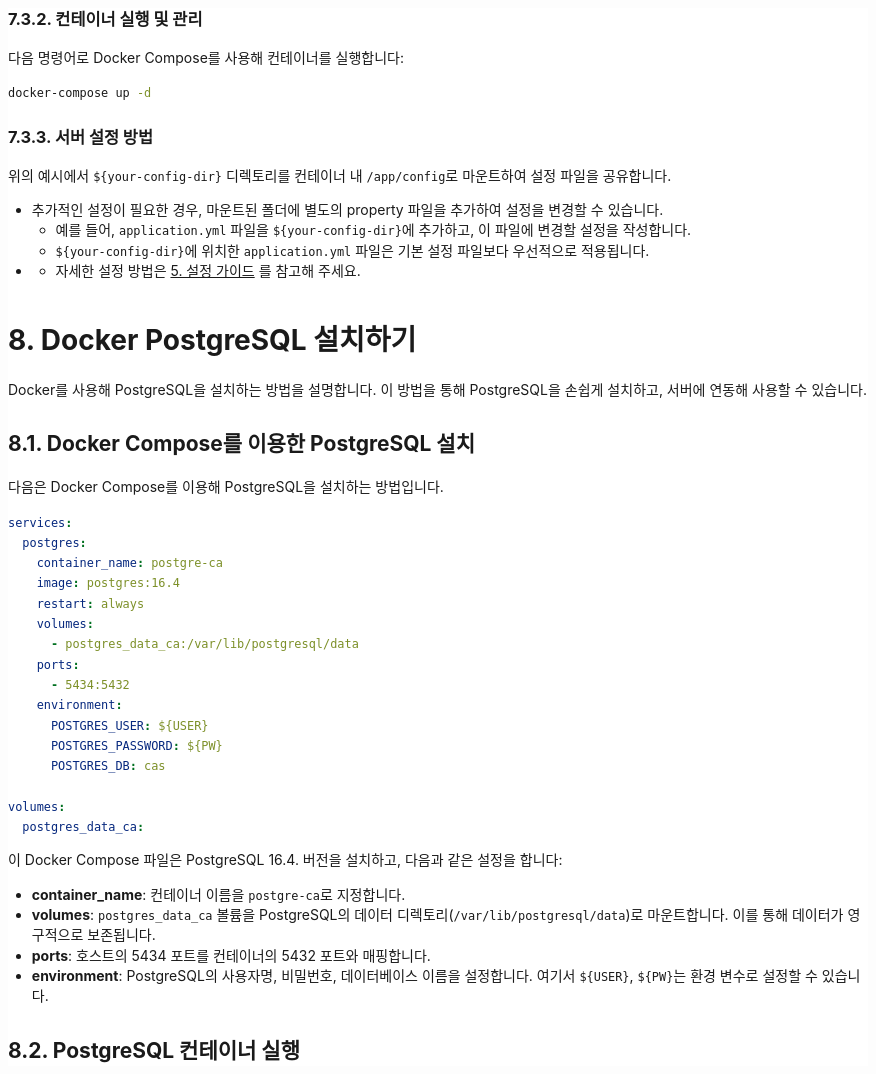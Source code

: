 ### 7.3.2. 컨테이너 실행 및 관리
다음 명령어로 Docker Compose를 사용해 컨테이너를 실행합니다:

```bash
docker-compose up -d
```

### 7.3.3. 서버 설정 방법
위의 예시에서 `${your-config-dir}` 디렉토리를 컨테이너 내 `/app/config`로 마운트하여 설정 파일을 공유합니다.
- 추가적인 설정이 필요한 경우, 마운트된 폴더에 별도의 property 파일을 추가하여 설정을 변경할 수 있습니다. 
  - 예를 들어, `application.yml` 파일을 `${your-config-dir}`에 추가하고, 이 파일에 변경할 설정을 작성합니다. 
  - `${your-config-dir}`에 위치한 `application.yml` 파일은 기본 설정 파일보다 우선적으로 적용됩니다.
- - 자세한 설정 방법은 [5. 설정 가이드](#5-설정-가이드) 를 참고해 주세요.


# 8. Docker PostgreSQL 설치하기

Docker를 사용해 PostgreSQL을 설치하는 방법을 설명합니다. 이 방법을 통해 PostgreSQL을 손쉽게 설치하고, 서버에 연동해 사용할 수 있습니다.

## 8.1. Docker Compose를 이용한 PostgreSQL 설치

다음은 Docker Compose를 이용해 PostgreSQL을 설치하는 방법입니다.

```yml
services:
  postgres:
    container_name: postgre-ca
    image: postgres:16.4
    restart: always
    volumes:
      - postgres_data_ca:/var/lib/postgresql/data
    ports:
      - 5434:5432
    environment:
      POSTGRES_USER: ${USER}
      POSTGRES_PASSWORD: ${PW}
      POSTGRES_DB: cas

volumes:
  postgres_data_ca:
```

이 Docker Compose 파일은 PostgreSQL 16.4. 버전을 설치하고, 다음과 같은 설정을 합니다:

- **container_name**: 컨테이너 이름을 `postgre-ca`로 지정합니다.
- **volumes**: `postgres_data_ca` 볼륨을 PostgreSQL의 데이터 디렉토리(`/var/lib/postgresql/data`)로 마운트합니다. 이를 통해 데이터가 영구적으로 보존됩니다.
- **ports**: 호스트의 5434 포트를 컨테이너의 5432 포트와 매핑합니다.
- **environment**: PostgreSQL의 사용자명, 비밀번호, 데이터베이스 이름을 설정합니다. 여기서 `${USER}`, `${PW}`는 환경 변수로 설정할 수 있습니다.

## 8.2. PostgreSQL 컨테이너 실행
